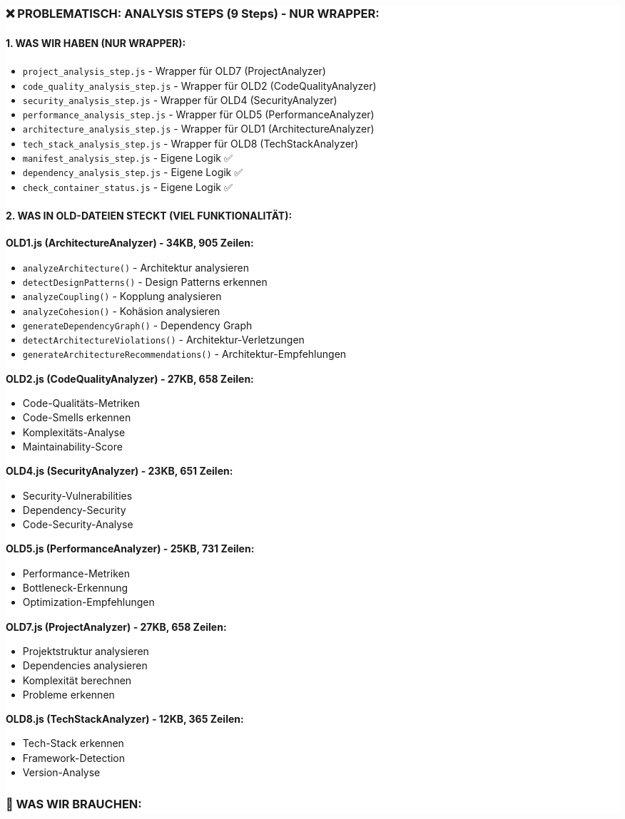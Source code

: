 ### **❌ PROBLEMATISCH: ANALYSIS STEPS (9 Steps) - NUR WRAPPER:**

#### **1. WAS WIR HABEN (NUR WRAPPER):**
- `project_analysis_step.js` - Wrapper für OLD7 (ProjectAnalyzer)
- `code_quality_analysis_step.js` - Wrapper für OLD2 (CodeQualityAnalyzer)
- `security_analysis_step.js` - Wrapper für OLD4 (SecurityAnalyzer)
- `performance_analysis_step.js` - Wrapper für OLD5 (PerformanceAnalyzer)
- `architecture_analysis_step.js` - Wrapper für OLD1 (ArchitectureAnalyzer)
- `tech_stack_analysis_step.js` - Wrapper für OLD8 (TechStackAnalyzer)
- `manifest_analysis_step.js` - Eigene Logik ✅
- `dependency_analysis_step.js` - Eigene Logik ✅
- `check_container_status.js` - Eigene Logik ✅

#### **2. WAS IN OLD-DATEIEN STECKT (VIEL FUNKTIONALITÄT):**

**OLD1.js (ArchitectureAnalyzer) - 34KB, 905 Zeilen:**
- `analyzeArchitecture()` - Architektur analysieren
- `detectDesignPatterns()` - Design Patterns erkennen
- `analyzeCoupling()` - Kopplung analysieren
- `analyzeCohesion()` - Kohäsion analysieren
- `generateDependencyGraph()` - Dependency Graph
- `detectArchitectureViolations()` - Architektur-Verletzungen
- `generateArchitectureRecommendations()` - Architektur-Empfehlungen

**OLD2.js (CodeQualityAnalyzer) - 27KB, 658 Zeilen:**
- Code-Qualitäts-Metriken
- Code-Smells erkennen
- Komplexitäts-Analyse
- Maintainability-Score

**OLD4.js (SecurityAnalyzer) - 23KB, 651 Zeilen:**
- Security-Vulnerabilities
- Dependency-Security
- Code-Security-Analyse

**OLD5.js (PerformanceAnalyzer) - 25KB, 731 Zeilen:**
- Performance-Metriken
- Bottleneck-Erkennung
- Optimization-Empfehlungen

**OLD7.js (ProjectAnalyzer) - 27KB, 658 Zeilen:**
- Projektstruktur analysieren
- Dependencies analysieren
- Komplexität berechnen
- Probleme erkennen

**OLD8.js (TechStackAnalyzer) - 12KB, 365 Zeilen:**
- Tech-Stack erkennen
- Framework-Detection
- Version-Analyse

### **🎯 WAS WIR BRAUCHEN:**
